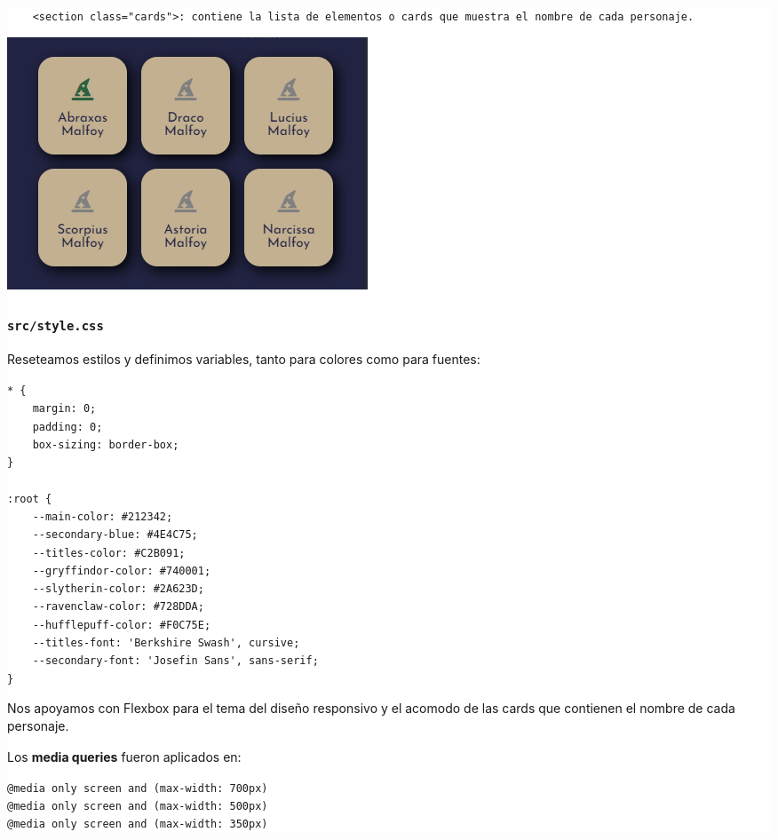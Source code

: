         <section class="cards">: contiene la lista de elementos o cards que muestra el nombre de cada personaje.

![](./imgREADME/cards.PNG)

### `src/style.css`

Reseteamos estilos y definimos variables, tanto para colores como para fuentes:

```
* {
    margin: 0;
    padding: 0;
    box-sizing: border-box;
}

:root {
    --main-color: #212342;
    --secondary-blue: #4E4C75;
    --titles-color: #C2B091;
    --gryffindor-color: #740001;
    --slytherin-color: #2A623D;
    --ravenclaw-color: #728DDA;
    --hufflepuff-color: #F0C75E;
    --titles-font: 'Berkshire Swash', cursive;
    --secondary-font: 'Josefin Sans', sans-serif;
}

````
Nos apoyamos con Flexbox para el tema del diseño responsivo y el acomodo de las cards que contienen el nombre de cada personaje.

Los **media queries** fueron aplicados en:

```
@media only screen and (max-width: 700px)
@media only screen and (max-width: 500px)
@media only screen and (max-width: 350px)

```
